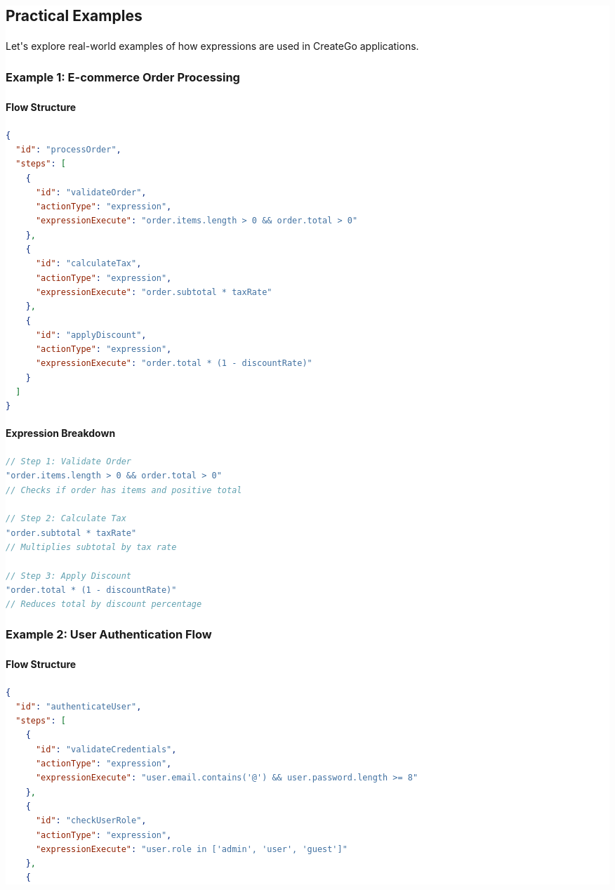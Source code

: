 
## Practical Examples

Let's explore real-world examples of how expressions are used in CreateGo applications.

### Example 1: E-commerce Order Processing

#### **Flow Structure**
```json
{
  "id": "processOrder",
  "steps": [
    {
      "id": "validateOrder",
      "actionType": "expression",
      "expressionExecute": "order.items.length > 0 && order.total > 0"
    },
    {
      "id": "calculateTax",
      "actionType": "expression",
      "expressionExecute": "order.subtotal * taxRate"
    },
    {
      "id": "applyDiscount",
      "actionType": "expression",
      "expressionExecute": "order.total * (1 - discountRate)"
    }
  ]
}
```

#### **Expression Breakdown**
```dart
// Step 1: Validate Order
"order.items.length > 0 && order.total > 0"
// Checks if order has items and positive total

// Step 2: Calculate Tax
"order.subtotal * taxRate"
// Multiplies subtotal by tax rate

// Step 3: Apply Discount
"order.total * (1 - discountRate)"
// Reduces total by discount percentage
```

### Example 2: User Authentication Flow

#### **Flow Structure**
```json
{
  "id": "authenticateUser",
  "steps": [
    {
      "id": "validateCredentials",
      "actionType": "expression",
      "expressionExecute": "user.email.contains('@') && user.password.length >= 8"
    },
    {
      "id": "checkUserRole",
      "actionType": "expression",
      "expressionExecute": "user.role in ['admin', 'user', 'guest']"
    },
    {
```